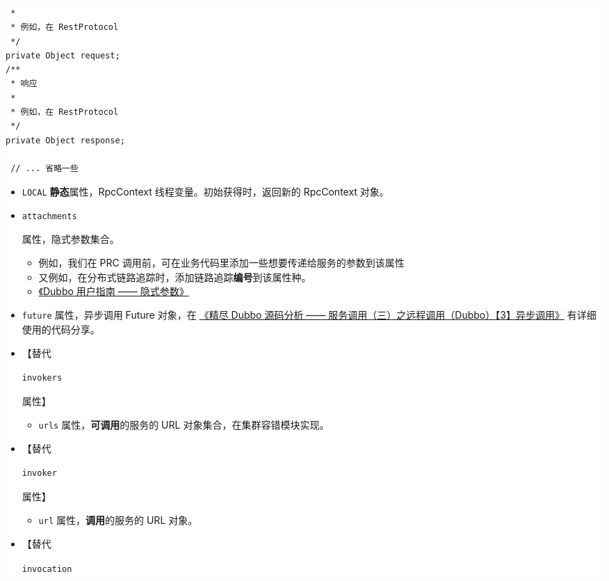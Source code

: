 ```
 *
 * 例如，在 RestProtocol
 */
private Object request;
/**
 * 响应
 *
 * 例如，在 RestProtocol
 */
private Object response;
 
 // ... 省略一些
```

- `LOCAL` **静态**属性，RpcContext 线程变量。初始获得时，返回新的 RpcContext 对象。

- ```
  attachments
  ```

   

  属性，隐式参数集合。

  - 例如，我们在 PRC 调用前，可在业务代码里添加一些想要传递给服务的参数到该属性
  - 又例如，在分布式链路追踪时，添加链路追踪**编号**到该属性种。
  - [《Dubbo 用户指南 —— 隐式参数》](http://dubbo.apache.org/zh-cn/docs/user/demos/attachment.html)

- `future` 属性，异步调用 Future 对象，在 [《精尽 Dubbo 源码分析 —— 服务调用（三）之远程调用（Dubbo）【3】异步调用》](http://svip.iocoder.cn/Dubbo/rpc-dubbo-3-async/?self) 有详细使用的代码分享。

- 【替代

   

  ```
  invokers
  ```

   

  属性】

  - `urls` 属性，**可调用**的服务的 URL 对象集合，在集群容错模块实现。

- 【替代

   

  ```
  invoker
  ```

   

  属性】

  - `url` 属性，**调用**的服务的 URL 对象。

- 【替代

   

  ```
  invocation